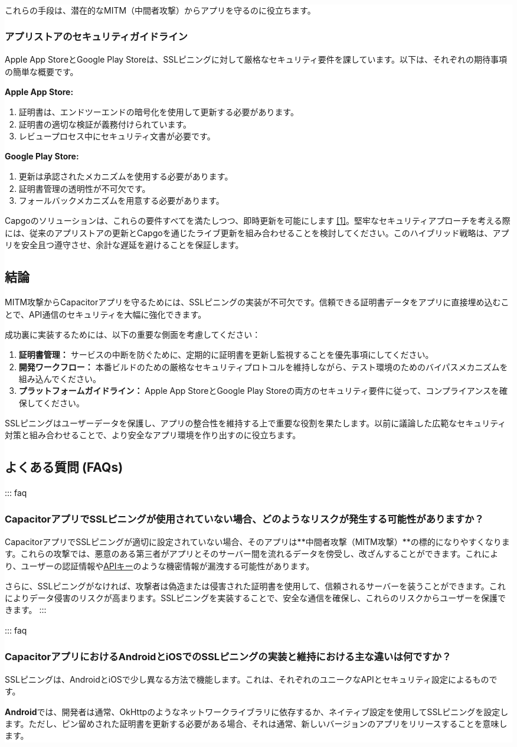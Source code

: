 
これらの手段は、潜在的なMITM（中間者攻撃）からアプリを守るのに役立ちます。

### アプリストアのセキュリティガイドライン

Apple App StoreとGoogle Play Storeは、SSLピニングに対して厳格なセキュリティ要件を課しています。以下は、それぞれの期待事項の簡単な概要です。

**Apple App Store:**

1. 証明書は、エンドツーエンドの暗号化を使用して更新する必要があります。
2. 証明書の適切な検証が義務付けられています。
3. レビュープロセス中にセキュリティ文書が必要です。

**Google Play Store:**

1. 更新は承認されたメカニズムを使用する必要があります。
2. 証明書管理の透明性が不可欠です。
3. フォールバックメカニズムを用意する必要があります。

Capgoのソリューションは、これらの要件すべてを満たしつつ、即時更新を可能にします [\[1\]](https://capgo.app)。堅牢なセキュリティアプローチを考える際には、従来のアプリストアの更新とCapgoを通じたライブ更新を組み合わせることを検討してください。このハイブリッド戦略は、アプリを安全且つ遵守させ、余計な遅延を避けることを保証します。

## 結論

MITM攻撃からCapacitorアプリを守るためには、SSLピニングの実装が不可欠です。信頼できる証明書データをアプリに直接埋め込むことで、API通信のセキュリティを大幅に強化できます。

成功裏に実装するためには、以下の重要な側面を考慮してください：

1. **証明書管理：** サービスの中断を防ぐために、定期的に証明書を更新し監視することを優先事項にしてください。
2. **開発ワークフロー：** 本番ビルドのための厳格なセキュリティプロトコルを維持しながら、テスト環境のためのバイパスメカニズムを組み込んでください。
3. **プラットフォームガイドライン：** Apple App StoreとGoogle Play Storeの両方のセキュリティ要件に従って、コンプライアンスを確保してください。

SSLピニングはユーザーデータを保護し、アプリの整合性を維持する上で重要な役割を果たします。以前に議論した広範なセキュリティ対策と組み合わせることで、より安全なアプリ環境を作り出すのに役立ちます。

## よくある質問 (FAQs)

::: faq
### CapacitorアプリでSSLピニングが使用されていない場合、どのようなリスクが発生する可能性がありますか？

CapacitorアプリでSSLピニングが適切に設定されていない場合、そのアプリは**中間者攻撃（MITM攻撃）**の標的になりやすくなります。これらの攻撃では、悪意のある第三者がアプリとそのサーバー間を流れるデータを傍受し、改ざんすることができます。これにより、ユーザーの認証情報や[APIキー](https://capgo.app/docs/webapp/api-keys/)のような機密情報が漏洩する可能性があります。

さらに、SSLピニングがなければ、攻撃者は偽造または侵害された証明書を使用して、信頼されるサーバーを装うことができます。これによりデータ侵害のリスクが高まります。SSLピニングを実装することで、安全な通信を確保し、これらのリスクからユーザーを保護できます。
:::

::: faq
### CapacitorアプリにおけるAndroidとiOSでのSSLピニングの実装と維持における主な違いは何ですか？

SSLピニングは、AndroidとiOSで少し異なる方法で機能します。これは、それぞれのユニークなAPIとセキュリティ設定によるものです。

**Android**では、開発者は通常、OkHttpのようなネットワークライブラリに依存するか、ネイティブ設定を使用してSSLピニングを設定します。ただし、ピン留めされた証明書を更新する必要がある場合、それは通常、新しいバージョンのアプリをリリースすることを意味します。
